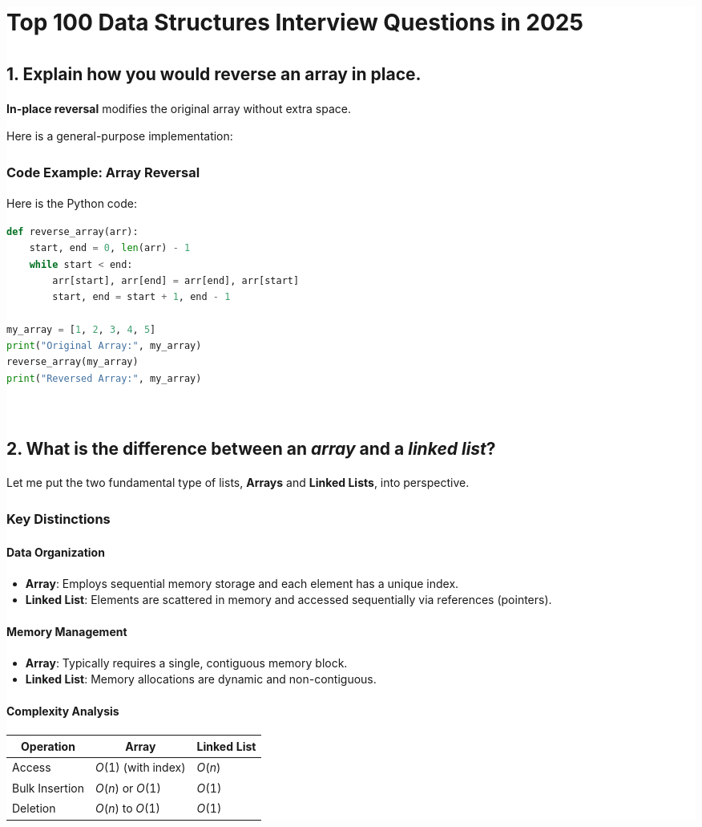 # Top 100 Data Structures Interview Questions in 2025

## 1. Explain how you would reverse an array in place.

**In-place reversal** modifies the original array without extra space.

Here is a general-purpose implementation:

### Code Example: Array Reversal

Here is the Python code:

```python
def reverse_array(arr):
    start, end = 0, len(arr) - 1
    while start < end:
        arr[start], arr[end] = arr[end], arr[start]
        start, end = start + 1, end - 1
        
my_array = [1, 2, 3, 4, 5]
print("Original Array:", my_array)
reverse_array(my_array)
print("Reversed Array:", my_array)
```
<br>

## 2. What is the difference between an _array_ and a _linked list_?

Let me put the two fundamental type of lists,  **Arrays** and **Linked Lists**, into perspective.

### Key Distinctions

#### Data Organization

* **Array**: Employs sequential memory storage and each element has a unique index.
* **Linked List**: Elements are scattered in memory and accessed sequentially via references (pointers).

#### Memory Management

* **Array**: Typically requires a single, contiguous memory block.
* **Linked List**: Memory allocations are dynamic and non-contiguous.

#### Complexity Analysis

| Operation     | Array     | Linked List |
| ------------- |-----------| ------------|
| Access        | $O(1)$ (with index)  | $O(n)$ |
| Bulk Insertion| $O(n)$ or $O(1)$  | $O(1)$ |
| Deletion      | $O(n)$ to $O(1)$   | $O(1)$ |
